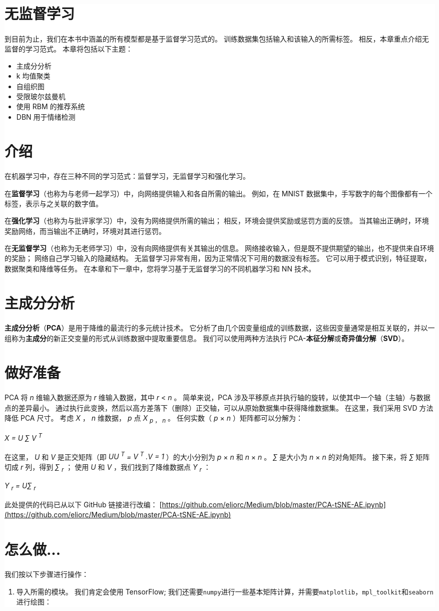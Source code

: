# 无监督学习

到目前为止，我们在本书中涵盖的所有模型都是基于监督学习范式的。 训练数据集包括输入和该输入的所需标签。 相反，本章重点介绍无监督的学习范式。 本章将包括以下主题：

*   主成分分析
*   k 均值聚类
*   自组织图
*   受限玻尔兹曼机
*   使用 RBM 的推荐系统
*   DBN 用于情绪检测

# 介绍

在机器学习中，存在三种不同的学习范式：监督学习，无监督学习和强化学习。

在**监督学习**（也称为与老师一起学习）中，向网络提供输入和各自所需的输出。 例如，在 MNIST 数据集中，手写数字的每个图像都有一个标签，表示与之关联的数字值。

在**强化学习**（也称为与批评家学习）中，没有为网络提供所需的输出； 相反，环境会提供奖励或惩罚方面的反馈。 当其输出正确时，环境奖励网络，而当输出不正确时，环境对其进行惩罚。

在**无监督学习**（也称为无老师学习）中，没有向网络提供有关其输出的信息。 网络接收输入，但是既不提供期望的输出，也不提供来自环境的奖励； 网络自己学习输入的隐藏结构。 无监督学习非常有用，因为正常情况下可用的数据没有标签。 它可以用于模式识别，特征提取，数据聚类和降维等任务。 在本章和下一章中，您将学习基于无监督学习的不同机器学习和 NN 技术。

# 主成分分析

**主成分分析**（**PCA**）是用于降维的最流行的多元统计技术。 它分析了由几个因变量组成的训练数据，这些因变量通常是相互关联的，并以一组称为**主成分**的新正交变量的形式从训练数据中提取重要信息。 我们可以使用两种方法执行 PCA-**本征分解**或**奇异值分解**（**SVD**）。

# 做好准备

PCA 将 *n* 维输入数据还原为 *r* 维输入数据，其中 *r* < *n* 。 简单来说，PCA 涉及平移原点并执行轴的旋转，以使其中一个轴（主轴）与数据点的差异最小。 通过执行此变换，然后以高方差落下（删除）正交轴，可以从原始数据集中获得降维数据集。 在这里，我们采用 SVD 方法降低 PCA 尺寸。 考虑 *X* ， *n* 维数据， *p* 点 *X* <sub>*p* ， *n*</sub> 。 任何实数（ *p* × *n* ）矩阵都可以分解为：

*X = U ∑ V <sup>T</sup>*

在这里， *U* 和 *V* 是正交矩阵（即 *UU <sup>T</sup>* *=* *V <sup>T</sup> .V = 1* ）的大小分别为 *p* × *n* 和 *n* × *n* 。 *∑* 是大小为 *n* × *n* 的对角矩阵。 接下来，将 *∑* 矩阵切成 *r* 列，得到 *∑ <sub>r</sub>* ； 使用 *U* 和 *V* ，我们找到了降维数据点 *Y <sub>r</sub>* ：

*Y <sub>r</sub> = U∑ <sub>r</sub>*

此处提供的代码已从以下 GitHub 链接进行改编：
[https://github.com/eliorc/Medium/blob/master/PCA-tSNE-AE.ipynb](https://github.com/eliorc/Medium/blob/master/PCA-tSNE-AE.ipynb)

# 怎么做...

我们按以下步骤进行操作：

1.  导入所需的模块。 我们肯定会使用 TensorFlow; 我们还需要`numpy`进行一些基本矩阵计算，并需要`matplotlib`，`mpl_toolkit`和`seaborn`进行绘图：

